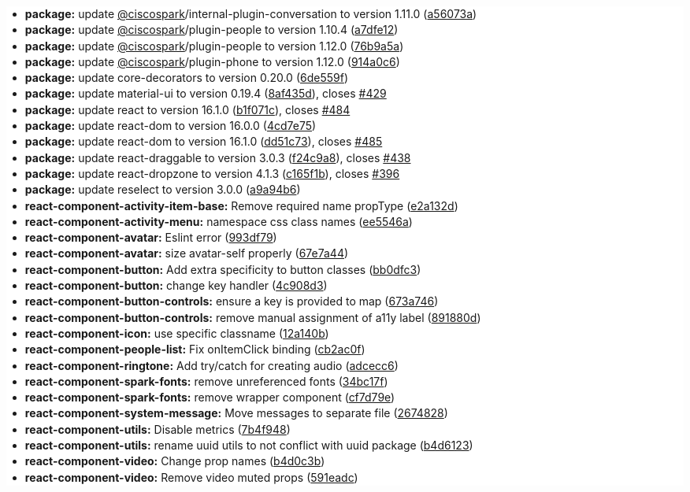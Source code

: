 * **package:** update [@ciscospark](https://github.com/ciscospark)/internal-plugin-conversation to version 1.11.0 ([a56073a](https://github.com/ciscospark/react-ciscospark/commit/a56073a))
* **package:** update [@ciscospark](https://github.com/ciscospark)/plugin-people to version 1.10.4 ([a7dfe12](https://github.com/ciscospark/react-ciscospark/commit/a7dfe12))
* **package:** update [@ciscospark](https://github.com/ciscospark)/plugin-people to version 1.12.0 ([76b9a5a](https://github.com/ciscospark/react-ciscospark/commit/76b9a5a))
* **package:** update [@ciscospark](https://github.com/ciscospark)/plugin-phone to version 1.12.0 ([914a0c6](https://github.com/ciscospark/react-ciscospark/commit/914a0c6))
* **package:** update core-decorators to version 0.20.0 ([6de559f](https://github.com/ciscospark/react-ciscospark/commit/6de559f))
* **package:** update material-ui to version 0.19.4 ([8af435d](https://github.com/ciscospark/react-ciscospark/commit/8af435d)), closes [#429](https://github.com/ciscospark/react-ciscospark/issues/429)
* **package:** update react to version 16.1.0 ([b1f071c](https://github.com/ciscospark/react-ciscospark/commit/b1f071c)), closes [#484](https://github.com/ciscospark/react-ciscospark/issues/484)
* **package:** update react-dom to version 16.0.0 ([4cd7e75](https://github.com/ciscospark/react-ciscospark/commit/4cd7e75))
* **package:** update react-dom to version 16.1.0 ([dd51c73](https://github.com/ciscospark/react-ciscospark/commit/dd51c73)), closes [#485](https://github.com/ciscospark/react-ciscospark/issues/485)
* **package:** update react-draggable to version 3.0.3 ([f24c9a8](https://github.com/ciscospark/react-ciscospark/commit/f24c9a8)), closes [#438](https://github.com/ciscospark/react-ciscospark/issues/438)
* **package:** update react-dropzone to version 4.1.3 ([c165f1b](https://github.com/ciscospark/react-ciscospark/commit/c165f1b)), closes [#396](https://github.com/ciscospark/react-ciscospark/issues/396)
* **package:** update reselect to version 3.0.0 ([a9a94b6](https://github.com/ciscospark/react-ciscospark/commit/a9a94b6))
* **react-component-activity-item-base:** Remove required name propType ([e2a132d](https://github.com/ciscospark/react-ciscospark/commit/e2a132d))
* **react-component-activity-menu:** namespace css class names ([ee5546a](https://github.com/ciscospark/react-ciscospark/commit/ee5546a))
* **react-component-avatar:** Eslint error ([993df79](https://github.com/ciscospark/react-ciscospark/commit/993df79))
* **react-component-avatar:** size avatar-self properly ([67e7a44](https://github.com/ciscospark/react-ciscospark/commit/67e7a44))
* **react-component-button:** Add extra specificity to button classes ([bb0dfc3](https://github.com/ciscospark/react-ciscospark/commit/bb0dfc3))
* **react-component-button:** change key handler ([4c908d3](https://github.com/ciscospark/react-ciscospark/commit/4c908d3))
* **react-component-button-controls:** ensure a key is provided to map ([673a746](https://github.com/ciscospark/react-ciscospark/commit/673a746))
* **react-component-button-controls:** remove manual assignment of a11y label ([891880d](https://github.com/ciscospark/react-ciscospark/commit/891880d))
* **react-component-icon:** use specific classname ([12a140b](https://github.com/ciscospark/react-ciscospark/commit/12a140b))
* **react-component-people-list:** Fix onItemClick binding ([cb2ac0f](https://github.com/ciscospark/react-ciscospark/commit/cb2ac0f))
* **react-component-ringtone:** Add try/catch for creating audio ([adcecc6](https://github.com/ciscospark/react-ciscospark/commit/adcecc6))
* **react-component-spark-fonts:** remove unreferenced fonts ([34bc17f](https://github.com/ciscospark/react-ciscospark/commit/34bc17f))
* **react-component-spark-fonts:** remove wrapper component ([cf7d79e](https://github.com/ciscospark/react-ciscospark/commit/cf7d79e))
* **react-component-system-message:** Move messages to separate file ([2674828](https://github.com/ciscospark/react-ciscospark/commit/2674828))
* **react-component-utils:** Disable metrics ([7b4f948](https://github.com/ciscospark/react-ciscospark/commit/7b4f948))
* **react-component-utils:** rename uuid utils to not conflict with uuid package ([b4d6123](https://github.com/ciscospark/react-ciscospark/commit/b4d6123))
* **react-component-video:** Change prop names ([b4d0c3b](https://github.com/ciscospark/react-ciscospark/commit/b4d0c3b))
* **react-component-video:** Remove video muted props ([591eadc](https://github.com/ciscospark/react-ciscospark/commit/591eadc))